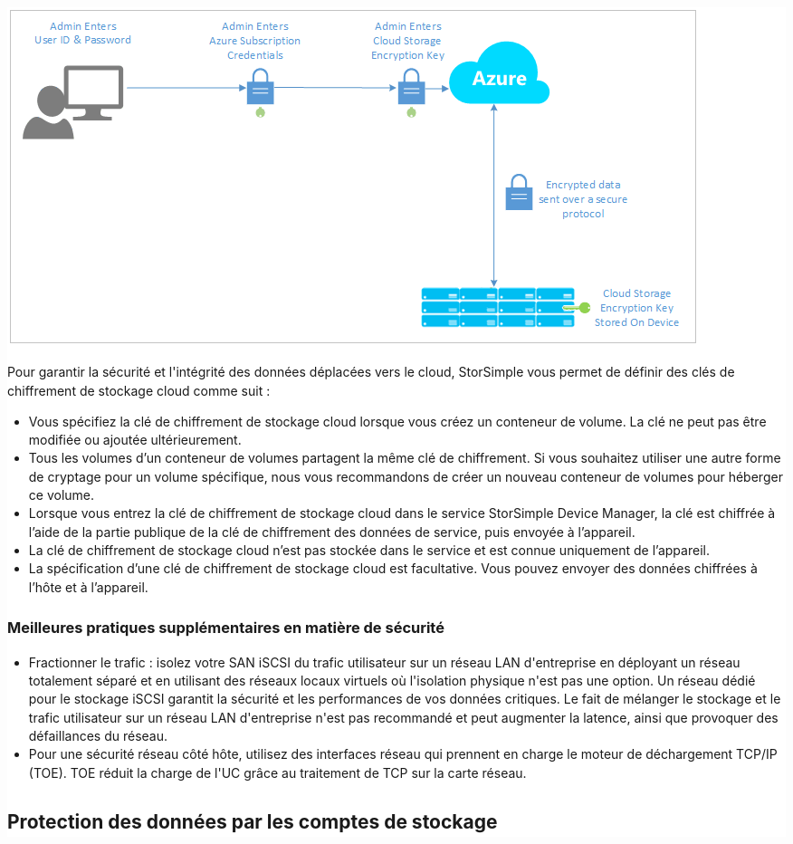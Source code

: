 ![Clé de chiffrement de stockage cloud](./media/storsimple-security/CloudStorageEncryption.png)

Pour garantir la sécurité et l'intégrité des données déplacées vers le cloud, StorSimple vous permet de définir des clés de chiffrement de stockage cloud comme suit :

* Vous spécifiez la clé de chiffrement de stockage cloud lorsque vous créez un conteneur de volume. La clé ne peut pas être modifiée ou ajoutée ultérieurement.
* Tous les volumes d’un conteneur de volumes partagent la même clé de chiffrement. Si vous souhaitez utiliser une autre forme de cryptage pour un volume spécifique, nous vous recommandons de créer un nouveau conteneur de volumes pour héberger ce volume.
* Lorsque vous entrez la clé de chiffrement de stockage cloud dans le service StorSimple Device Manager, la clé est chiffrée à l’aide de la partie publique de la clé de chiffrement des données de service, puis envoyée à l’appareil.
* La clé de chiffrement de stockage cloud n’est pas stockée dans le service et est connue uniquement de l’appareil.
* La spécification d’une clé de chiffrement de stockage cloud est facultative. Vous pouvez envoyer des données chiffrées à l’hôte et à l’appareil.

### <a name="additional-security-best-practices"></a>Meilleures pratiques supplémentaires en matière de sécurité

* Fractionner le trafic : isolez votre SAN iSCSI du trafic utilisateur sur un réseau LAN d'entreprise en déployant un réseau totalement séparé et en utilisant des réseaux locaux virtuels où l'isolation physique n'est pas une option. Un réseau dédié pour le stockage iSCSI garantit la sécurité et les performances de vos données critiques. Le fait de mélanger le stockage et le trafic utilisateur sur un réseau LAN d'entreprise n'est pas recommandé et peut augmenter la latence, ainsi que provoquer des défaillances du réseau.
* Pour une sécurité réseau côté hôte, utilisez des interfaces réseau qui prennent en charge le moteur de déchargement TCP/IP (TOE). TOE réduit la charge de l'UC grâce au traitement de TCP sur la carte réseau.

## <a name="protect-data-via-storage-accounts"></a>Protection des données par les comptes de stockage
